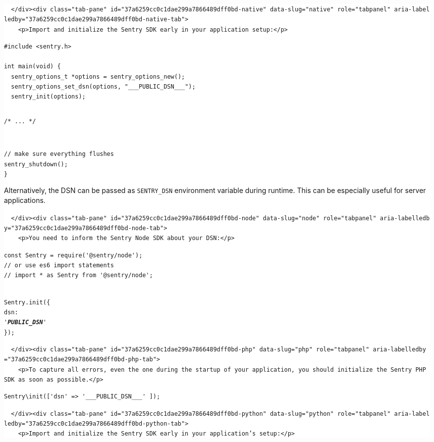       </div><div class="tab-pane" id="37a6259cc0c1dae299a7866489dff0bd-native" data-slug="native" role="tabpanel" aria-labelledby="37a6259cc0c1dae299a7866489dff0bd-native-tab">
        <p>Import and initialize the Sentry SDK early in your application setup:</p>

<div class="language-c highlighter-rouge"><div class="highlight"><pre class="highlight"><code><span class="cp">#include &lt;sentry.h&gt;
</span>
<span class="kt">int</span> <span class="nf">main</span><span class="p">(</span><span class="kt">void</span><span class="p">)</span> <span class="p">{</span>
  <span class="n">sentry_options_t</span> <span class="o">*</span><span class="n">options</span> <span class="o">=</span> <span class="n">sentry_options_new</span><span class="p">();</span>
  <span class="n">sentry_options_set_dsn</span><span class="p">(</span><span class="n">options</span><span class="p">,</span> <span class="s">"___PUBLIC_DSN___"</span><span class="p">);</span>
  <span class="n">sentry_init</span><span class="p">(</span><span class="n">options</span><span class="p">);</span>

  <span class="cm">/* ... */</span>

  <span class="c1">// make sure everything flushes</span>
  <span class="n">sentry_shutdown</span><span class="p">();</span>
<span class="p">}</span>
</code></pre></div></div>

<p>Alternatively, the DSN can be passed as <code class="highlighter-rouge">SENTRY_DSN</code> environment variable during
runtime. This can be especially useful for server applications.</p>

      </div><div class="tab-pane" id="37a6259cc0c1dae299a7866489dff0bd-node" data-slug="node" role="tabpanel" aria-labelledby="37a6259cc0c1dae299a7866489dff0bd-node-tab">
        <p>You need to inform the Sentry Node SDK about your DSN:</p>

<div class="language-javascript highlighter-rouge"><div class="highlight"><pre class="highlight"><code><span class="kd">const</span> <span class="nx">Sentry</span> <span class="o">=</span> <span class="nx">require</span><span class="p">(</span><span class="dl">'</span><span class="s1">@sentry/node</span><span class="dl">'</span><span class="p">);</span>
<span class="c1">// or use es6 import statements</span>
<span class="c1">// import * as Sentry from '@sentry/node';</span>

<span class="nx">Sentry</span><span class="p">.</span><span class="nx">init</span><span class="p">({</span> <span class="na">dsn</span><span class="p">:</span> <span class="dl">'</span><span class="s1">___PUBLIC_DSN___</span><span class="dl">'</span> <span class="p">});</span>
</code></pre></div></div>

      </div><div class="tab-pane" id="37a6259cc0c1dae299a7866489dff0bd-php" data-slug="php" role="tabpanel" aria-labelledby="37a6259cc0c1dae299a7866489dff0bd-php-tab">
        <p>To capture all errors, even the one during the startup of your application, you should initialize the Sentry PHP SDK as soon as possible.</p>

<div class="language-php highlighter-rouge"><div class="highlight"><pre class="highlight"><code><span class="nx">Sentry\init</span><span class="p">([</span><span class="s1">'dsn'</span> <span class="o">=&gt;</span> <span class="s1">'___PUBLIC_DSN___'</span> <span class="p">]);</span>
</code></pre></div></div>

      </div><div class="tab-pane" id="37a6259cc0c1dae299a7866489dff0bd-python" data-slug="python" role="tabpanel" aria-labelledby="37a6259cc0c1dae299a7866489dff0bd-python-tab">
        <p>Import and initialize the Sentry SDK early in your application’s setup:</p>
